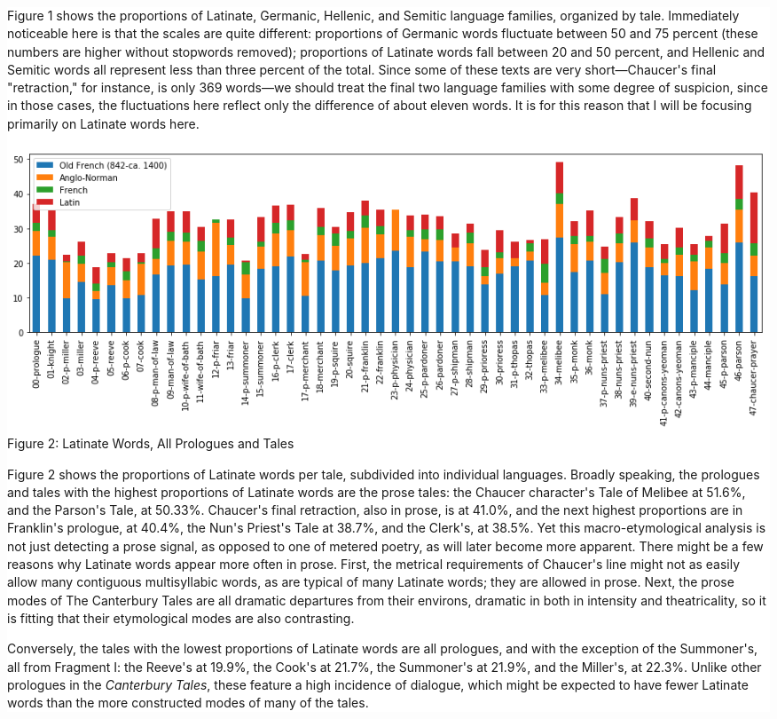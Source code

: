 Figure 1 shows the proportions of Latinate, Germanic, Hellenic, and
Semitic language families, organized by tale. Immediately noticeable
here is that the scales are quite different: proportions of Germanic
words fluctuate between 50 and 75 percent (these numbers are higher
without stopwords removed); proportions of Latinate words fall between
20 and 50 percent, and Hellenic and Semitic words all represent less
than three percent of the total. Since some of these texts are very
short—Chaucer's final "retraction," for instance, is only 369
words—we should treat the final two language families with some degree
of suspicion, since in those cases, the fluctuations here reflect only
the difference of about eleven words. It is for this reason that I will
be focusing primarily on Latinate words here.

![Figure 2: Latinate Words, All Prologues and Tales](/images/chaucer/latinate-by-tale.png)<span class="caption">Figure 2: Latinate Words, All Prologues and Tales</span>

Figure 2 shows the proportions of Latinate words per tale, subdivided
into individual languages. Broadly speaking, the prologues and tales
with the highest proportions of Latinate words are the prose tales: the
Chaucer character's Tale of Melibee at 51.6%, and the Parson's Tale, at
50.33%. Chaucer's final retraction, also in prose, is at 41.0%, and the
next highest proportions are in Franklin's prologue, at 40.4%, the Nun's
Priest's Tale at 38.7%, and the Clerk's, at 38.5%. Yet this
macro-etymological analysis is not just detecting a prose signal, as
opposed to one of metered poetry, as will later become more apparent.
There might be a few reasons why Latinate words appear more often in
prose. First, the metrical requirements of Chaucer's line might not as
easily allow many contiguous multisyllabic words, as are typical of many
Latinate words; they are allowed in prose. Next, the prose modes of The
Canterbury Tales are all dramatic departures from their environs,
dramatic in both in intensity and theatricality, so it is fitting that
their etymological modes are also contrasting.

Conversely, the tales with the lowest proportions of Latinate words are
all prologues, and with the exception of the Summoner's, all from
Fragment I: the Reeve's at 19.9%, the Cook's at 21.7%, the Summoner's at
21.9%, and the Miller's, at 22.3%. Unlike other prologues in the
*Canterbury Tales*, these feature a high incidence of dialogue, which
might be expected to have fewer Latinate words than the more constructed
modes of many of the tales.
